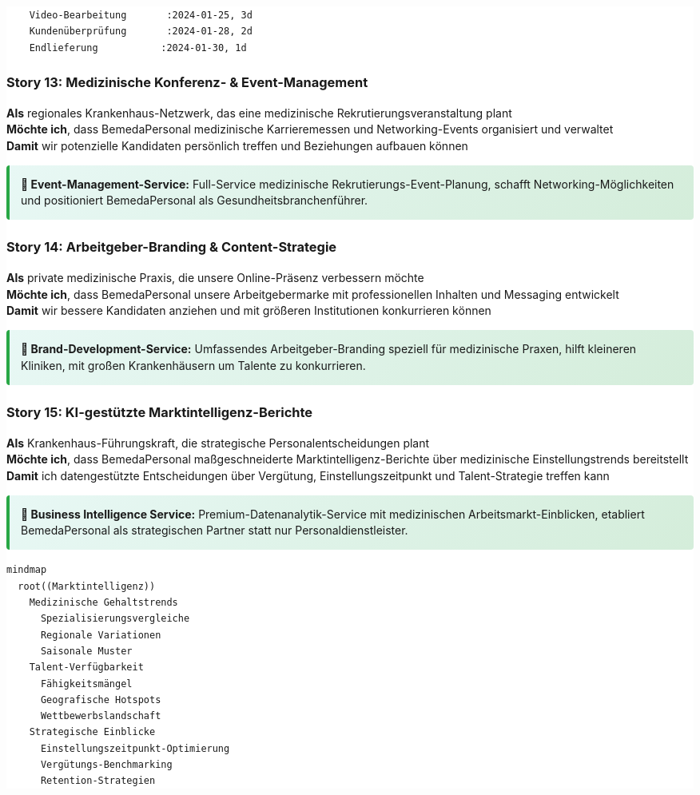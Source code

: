 ```mermaid
    Video-Bearbeitung       :2024-01-25, 3d
    Kundenüberprüfung       :2024-01-28, 2d
    Endlieferung           :2024-01-30, 1d
```

### Story 13: Medizinische Konferenz- & Event-Management
**Als** regionales Krankenhaus-Netzwerk, das eine medizinische Rekrutierungsveranstaltung plant  
**Möchte ich**, dass BemedaPersonal medizinische Karrieremessen und Networking-Events organisiert und verwaltet  
**Damit** wir potenzielle Kandidaten persönlich treffen und Beziehungen aufbauen können

<div style="background: linear-gradient(135deg, #e8f8f5 0%, #d4edda 100%); border-left: 4px solid #28a745; padding: 1rem; margin: 1rem 0; border-radius: 4px;">
<strong>🚀 Event-Management-Service:</strong> Full-Service medizinische Rekrutierungs-Event-Planung, schafft Networking-Möglichkeiten und positioniert BemedaPersonal als Gesundheitsbranchenführer.
</div>

### Story 14: Arbeitgeber-Branding & Content-Strategie
**Als** private medizinische Praxis, die unsere Online-Präsenz verbessern möchte  
**Möchte ich**, dass BemedaPersonal unsere Arbeitgebermarke mit professionellen Inhalten und Messaging entwickelt  
**Damit** wir bessere Kandidaten anziehen und mit größeren Institutionen konkurrieren können

<div style="background: linear-gradient(135deg, #e8f8f5 0%, #d4edda 100%); border-left: 4px solid #28a745; padding: 1rem; margin: 1rem 0; border-radius: 4px;">
<strong>🚀 Brand-Development-Service:</strong> Umfassendes Arbeitgeber-Branding speziell für medizinische Praxen, hilft kleineren Kliniken, mit großen Krankenhäusern um Talente zu konkurrieren.
</div>

### Story 15: KI-gestützte Marktintelligenz-Berichte
**Als** Krankenhaus-Führungskraft, die strategische Personalentscheidungen plant  
**Möchte ich**, dass BemedaPersonal maßgeschneiderte Marktintelligenz-Berichte über medizinische Einstellungstrends bereitstellt  
**Damit** ich datengestützte Entscheidungen über Vergütung, Einstellungszeitpunkt und Talent-Strategie treffen kann

<div style="background: linear-gradient(135deg, #e8f8f5 0%, #d4edda 100%); border-left: 4px solid #28a745; padding: 1rem; margin: 1rem 0; border-radius: 4px;">
<strong>🚀 Business Intelligence Service:</strong> Premium-Datenanalytik-Service mit medizinischen Arbeitsmarkt-Einblicken, etabliert BemedaPersonal als strategischen Partner statt nur Personaldienstleister.
</div>

```mermaid
mindmap
  root((Marktintelligenz))
    Medizinische Gehaltstrends
      Spezialisierungsvergleiche
      Regionale Variationen
      Saisonale Muster
    Talent-Verfügbarkeit
      Fähigkeitsmängel
      Geografische Hotspots
      Wettbewerbslandschaft
    Strategische Einblicke
      Einstellungszeitpunkt-Optimierung
      Vergütungs-Benchmarking
      Retention-Strategien
```

